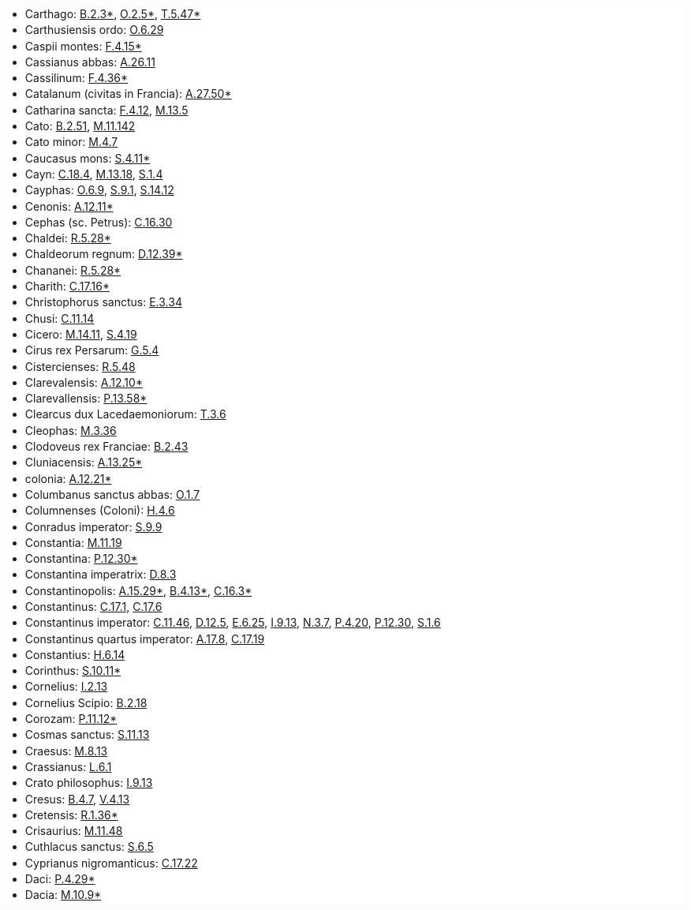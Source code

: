  - Carthago: [B.2.3\*](../mirador.html?c=B.2&p=3), [O.2.5\*](../mirador.html?c=O.2&p=5), [T.5.47\*](../mirador.html?c=T.5&p=47)
 - Carthusiensis ordo: [O.6.29](../mirador.html?c=O.6&p=29)
 - Caspii montes: [F.4.15\*](../mirador.html?c=F.4&p=15)
 - Cassianus abbas: [A.26.11](../mirador.html?c=A.26&p=11)
 - Cassilinum: [F.4.36\*](../mirador.html?c=F.4&p=36)
 - Catalanum (civitas in Francia): [A.27.50\*](../mirador.html?c=A.27&p=50)
 - Catharina sancta: [F.4.12](../mirador.html?c=F.4&p=12), [M.13.5](../mirador.html?c=M.13&p=5)
 - Cato: [B.2.51](../mirador.html?c=B.2&p=51), [M.11.142](../mirador.html?c=M.11&p=142)
 - Cato minor: [M.4.7](../mirador.html?c=M.4&p=7)
 - Caucasus mons: [S.4.11\*](../mirador.html?c=S.4&p=11)
 - Cayn: [C.18.4](../mirador.html?c=C.18&p=4), [M.13.18](../mirador.html?c=M.13&p=18), [S.1.4](../mirador.html?c=S.1&p=4)
 - Cayphas: [O.6.9](../mirador.html?c=O.6&p=9), [S.9.1](../mirador.html?c=S.9&p=1), [S.14.12](../mirador.html?c=S.14&p=12)
 - Cenonis: [A.12.11\*](../mirador.html?c=A.12&p=11)
 - Cephas (sc. Petrus): [C.16.30](../mirador.html?c=C.16&p=30)
 - Chaldei: [R.5.28\*](../mirador.html?c=R.5&p=28)
 - Chaldeorum regnum: [D.12.39\*](../mirador.html?c=D.12&p=39)
 - Chananei: [R.5.28\*](../mirador.html?c=R.5&p=28)
 - Charith: [C.17.16\*](../mirador.html?c=C.17&p=16)
 - Christophorus sanctus: [E.3.34](../mirador.html?c=E.3&p=34)
 - Chusi: [C.11.14](../mirador.html?c=C.11&p=14)
 - Cicero: [M.14.11](../mirador.html?c=M.14&p=11), [S.4.19](../mirador.html?c=S.4&p=19)
 - Cirus rex Persarum: [G.5.4](../mirador.html?c=G.5&p=4)
 - Cistercienses: [R.5.48](../mirador.html?c=R.5&p=48)
 - Clarevalensis: [A.12.10\*](../mirador.html?c=A.12&p=10)
 - Clarevallensis: [P.13.58\*](../mirador.html?c=P.13&p=58)
 - Clearcus dux Lacedaemoniorum: [T.3.6](../mirador.html?c=T.3&p=6)
 - Cleophas: [M.3.36](../mirador.html?c=M.3&p=36)
 - Clodoveus rex Franciae: [B.2.43](../mirador.html?c=B.2&p=43)
 - Cluniacensis: [A.13.25\*](../mirador.html?c=A.13&p=25)
 - colonia: [A.12.21\*](../mirador.html?c=A.12&p=21)
 - Columbanus sanctus abbas: [O.1.7](../mirador.html?c=O.1&p=7)
 - Columnenses (Coloni): [H.4.6](../mirador.html?c=H.4&p=6)
 - Conradus imperator: [S.9.9](../mirador.html?c=S.9&p=9)
 - Constantia: [M.11.19](../mirador.html?c=M.11&p=19)
 - Constantina: [P.12.30\*](../mirador.html?c=P.12&p=30)
 - Constantina imperatrix: [D.8.3](../mirador.html?c=D.8&p=3)
 - Constantinopolis: [A.15.29\*](../mirador.html?c=A.15&p=29), [B.4.13\*](../mirador.html?c=B.4&p=13), [C.16.3\*](../mirador.html?c=C.16&p=3)
 - Constantinus: [C.17.1](../mirador.html?c=C.17&p=1), [C.17.6](../mirador.html?c=C.17&p=6)
 - Constantinus imperator: [C.11.46](../mirador.html?c=C.11&p=46), [D.12.5](../mirador.html?c=D.12&p=5), [E.6.25](../mirador.html?c=E.6&p=25), [I.9.13](../mirador.html?c=I.9&p=13), [N.3.7](../mirador.html?c=N.3&p=7), [P.4.20](../mirador.html?c=P.4&p=20), [P.12.30](../mirador.html?c=P.12&p=30), [S.1.6](../mirador.html?c=S.1&p=6)
 - Constantinus quartus imperator: [A.17.8](../mirador.html?c=A.17&p=8), [C.17.19](../mirador.html?c=C.17&p=19)
 - Constantius: [H.6.14](../mirador.html?c=H.6&p=14)
 - Corinthus: [S.10.11\*](../mirador.html?c=S.10&p=11)
 - Cornelius: [I.2.13](../mirador.html?c=I.2&p=13)
 - Cornelius Scipio: [B.2.18](../mirador.html?c=B.2&p=18)
 - Corozam: [P.11.12\*](../mirador.html?c=P.11&p=12)
 - Cosmas sanctus: [S.11.13](../mirador.html?c=S.11&p=13)
 - Craesus: [M.8.13](../mirador.html?c=M.8&p=13)
 - Crassianus: [L.6.1](../mirador.html?c=L.6&p=1)
 - Crato philosophus: [I.9.13](../mirador.html?c=I.9&p=13)
 - Cresus: [B.4.7](../mirador.html?c=B.4&p=7), [V.4.13](../mirador.html?c=V.4&p=13)
 - Cretensis: [R.1.36\*](../mirador.html?c=R.1&p=36)
 - Crisaurius: [M.11.48](../mirador.html?c=M.11&p=48)
 - Cuthlacus sanctus: [S.6.5](../mirador.html?c=S.6&p=5)
 - Cyprianus nigromanticus: [C.17.22](../mirador.html?c=C.17&p=22)
 - Daci: [P.4.29\*](../mirador.html?c=P.4&p=29)
 - Dacia: [M.10.9\*](../mirador.html?c=M.10&p=9)